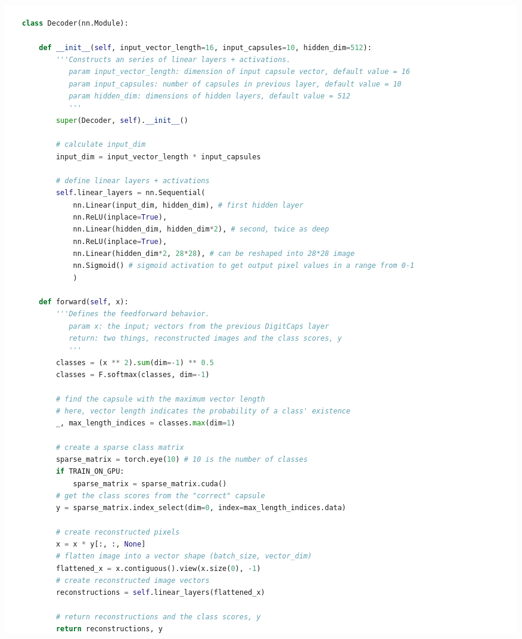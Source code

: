 

```python

    class Decoder(nn.Module):

        def __init__(self, input_vector_length=16, input_capsules=10, hidden_dim=512):
            '''Constructs an series of linear layers + activations.
               param input_vector_length: dimension of input capsule vector, default value = 16
               param input_capsules: number of capsules in previous layer, default value = 10
               param hidden_dim: dimensions of hidden layers, default value = 512
               '''
            super(Decoder, self).__init__()

            # calculate input_dim
            input_dim = input_vector_length * input_capsules

            # define linear layers + activations
            self.linear_layers = nn.Sequential(
                nn.Linear(input_dim, hidden_dim), # first hidden layer
                nn.ReLU(inplace=True),
                nn.Linear(hidden_dim, hidden_dim*2), # second, twice as deep
                nn.ReLU(inplace=True),
                nn.Linear(hidden_dim*2, 28*28), # can be reshaped into 28*28 image
                nn.Sigmoid() # sigmoid activation to get output pixel values in a range from 0-1
                )

        def forward(self, x):
            '''Defines the feedforward behavior.
               param x: the input; vectors from the previous DigitCaps layer
               return: two things, reconstructed images and the class scores, y
               '''
            classes = (x ** 2).sum(dim=-1) ** 0.5
            classes = F.softmax(classes, dim=-1)

            # find the capsule with the maximum vector length
            # here, vector length indicates the probability of a class' existence
            _, max_length_indices = classes.max(dim=1)

            # create a sparse class matrix
            sparse_matrix = torch.eye(10) # 10 is the number of classes
            if TRAIN_ON_GPU:
                sparse_matrix = sparse_matrix.cuda()
            # get the class scores from the "correct" capsule
            y = sparse_matrix.index_select(dim=0, index=max_length_indices.data)

            # create reconstructed pixels
            x = x * y[:, :, None]
            # flatten image into a vector shape (batch_size, vector_dim)
            flattened_x = x.contiguous().view(x.size(0), -1)
            # create reconstructed image vectors
            reconstructions = self.linear_layers(flattened_x)

            # return reconstructions and the class scores, y
            return reconstructions, y
```
